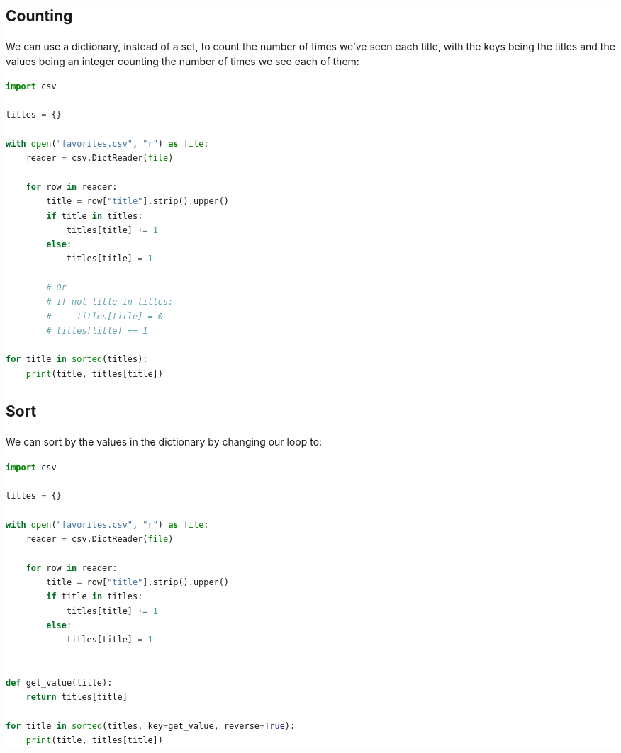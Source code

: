 ## Counting

We can use a dictionary, instead of a set, to count the number of times we’ve seen each title, with the keys being the titles and the values being an integer counting the number of times we see each of them:

```py
import csv

titles = {}

with open("favorites.csv", "r") as file:
    reader = csv.DictReader(file)

    for row in reader:
        title = row["title"].strip().upper()
        if title in titles:
            titles[title] += 1
        else:
            titles[title] = 1

        # Or
        # if not title in titles:
        #     titles[title] = 0
        # titles[title] += 1

for title in sorted(titles):
    print(title, titles[title])
```

## Sort

We can sort by the values in the dictionary by changing our loop to:

```py
import csv

titles = {}

with open("favorites.csv", "r") as file:
    reader = csv.DictReader(file)

    for row in reader:
        title = row["title"].strip().upper()
        if title in titles:
            titles[title] += 1
        else:
            titles[title] = 1


def get_value(title):
    return titles[title]

for title in sorted(titles, key=get_value, reverse=True):
    print(title, titles[title])
```
